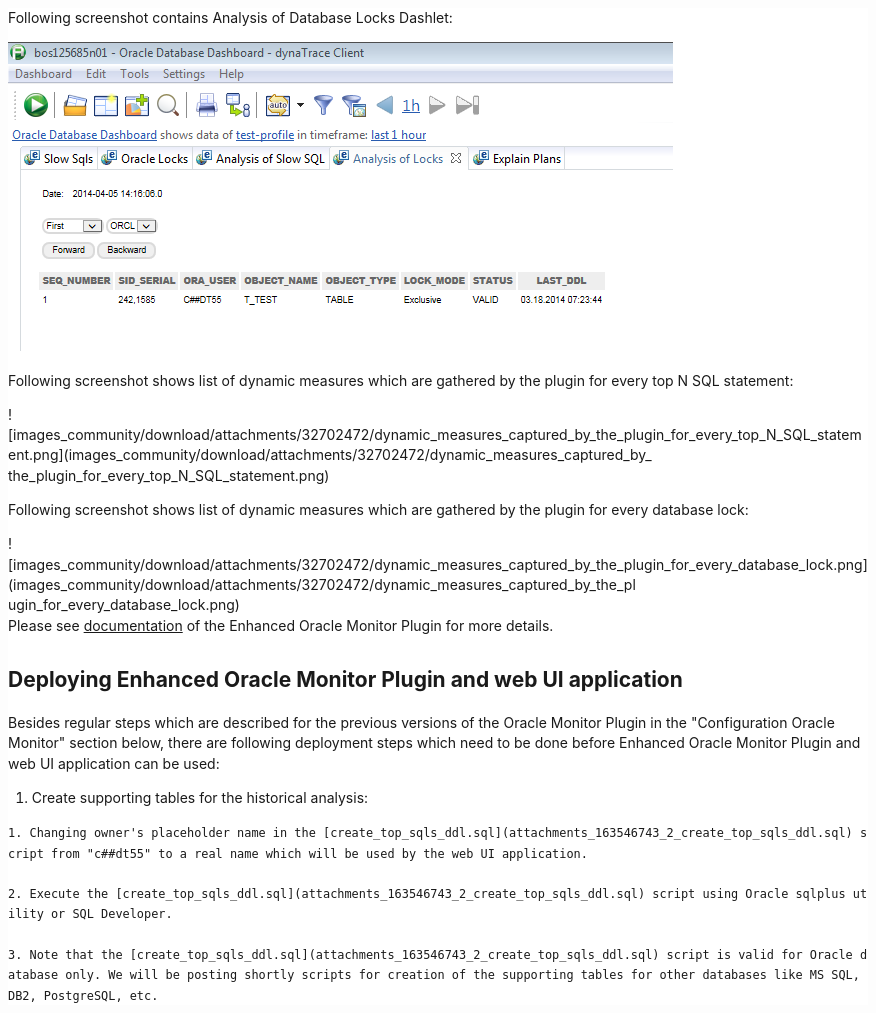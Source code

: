 Following screenshot contains Analysis of Database Locks Dashlet:

![images_community/download/attachments/32702472/analysis_of_Database_Locks_dashlet.png](images_community/download/attachments/32702472/analysis_of_Database_Locks_dashlet.png)

Following screenshot shows list of dynamic measures which are gathered by the plugin for every top N SQL statement:

![images_community/download/attachments/32702472/dynamic_measures_captured_by_the_plugin_for_every_top_N_SQL_statement.png](images_community/download/attachments/32702472/dynamic_measures_captured_by_
the_plugin_for_every_top_N_SQL_statement.png)

Following screenshot shows list of dynamic measures which are gathered by the plugin for every database lock:

![images_community/download/attachments/32702472/dynamic_measures_captured_by_the_plugin_for_every_database_lock.png](images_community/download/attachments/32702472/dynamic_measures_captured_by_the_pl
ugin_for_every_database_lock.png)  
Please see [documentation](attachments_161940484_1_Oracle_Database_Enhanced_Plugin_v._1.0.9.docx) of the Enhanced Oracle Monitor Plugin for more details.

## Deploying Enhanced Oracle Monitor Plugin and web UI application

Besides regular steps which are described for the previous versions of the Oracle Monitor Plugin in the "Configuration Oracle Monitor" section below, there are following deployment steps which need to
be done before Enhanced Oracle Monitor Plugin and web UI application can be used:

  1. Create supporting tables for the historical analysis: 

    1. Changing owner's placeholder name in the [create_top_sqls_ddl.sql](attachments_163546743_2_create_top_sqls_ddl.sql) script from "c##dt55" to a real name which will be used by the web UI application. 

    2. Execute the [create_top_sqls_ddl.sql](attachments_163546743_2_create_top_sqls_ddl.sql) script using Oracle sqlplus utility or SQL Developer. 

    3. Note that the [create_top_sqls_ddl.sql](attachments_163546743_2_create_top_sqls_ddl.sql) script is valid for Oracle database only. We will be posting shortly scripts for creation of the supporting tables for other databases like MS SQL, DB2, PostgreSQL, etc. 
